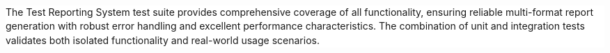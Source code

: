 The Test Reporting System test suite provides comprehensive coverage of all functionality, ensuring reliable multi-format report generation with robust error handling and excellent performance characteristics. The combination of unit and integration tests validates both isolated functionality and real-world usage scenarios.